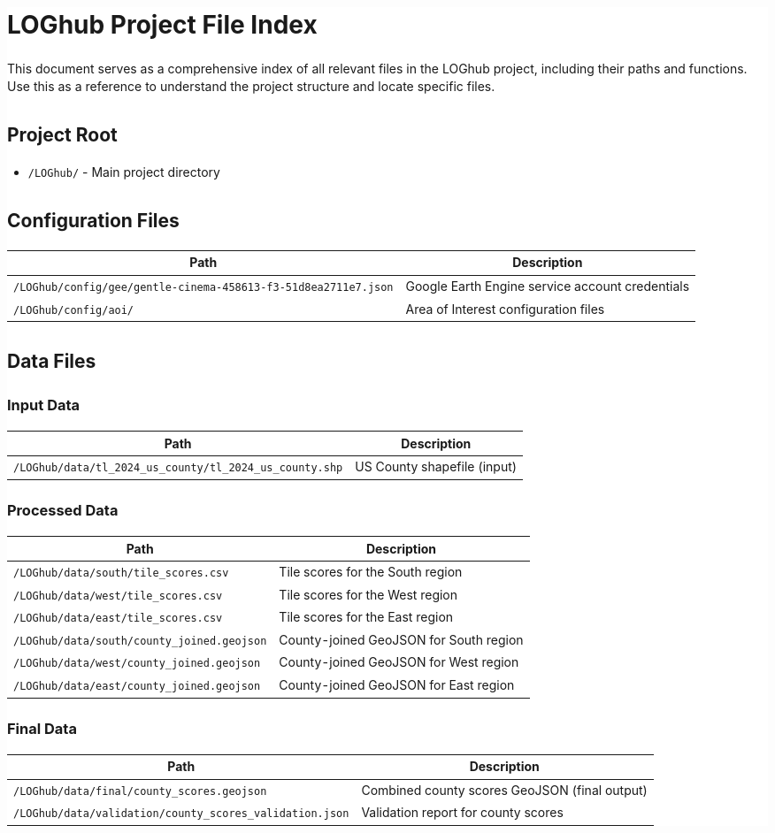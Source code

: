 # LOGhub Project File Index

This document serves as a comprehensive index of all relevant files in the LOGhub project, including their paths and functions. Use this as a reference to understand the project structure and locate specific files.

## Project Root

- `/LOGhub/` - Main project directory

## Configuration Files

| Path | Description |
|------|-------------|
| `/LOGhub/config/gee/gentle-cinema-458613-f3-51d8ea2711e7.json` | Google Earth Engine service account credentials |
| `/LOGhub/config/aoi/` | Area of Interest configuration files |

## Data Files

### Input Data

| Path | Description |
|------|-------------|
| `/LOGhub/data/tl_2024_us_county/tl_2024_us_county.shp` | US County shapefile (input) |

### Processed Data

| Path | Description |
|------|-------------|
| `/LOGhub/data/south/tile_scores.csv` | Tile scores for the South region |
| `/LOGhub/data/west/tile_scores.csv` | Tile scores for the West region |
| `/LOGhub/data/east/tile_scores.csv` | Tile scores for the East region |
| `/LOGhub/data/south/county_joined.geojson` | County-joined GeoJSON for South region |
| `/LOGhub/data/west/county_joined.geojson` | County-joined GeoJSON for West region |
| `/LOGhub/data/east/county_joined.geojson` | County-joined GeoJSON for East region |

### Final Data

| Path | Description |
|------|-------------|
| `/LOGhub/data/final/county_scores.geojson` | Combined county scores GeoJSON (final output) |
| `/LOGhub/data/validation/county_scores_validation.json` | Validation report for county scores |
